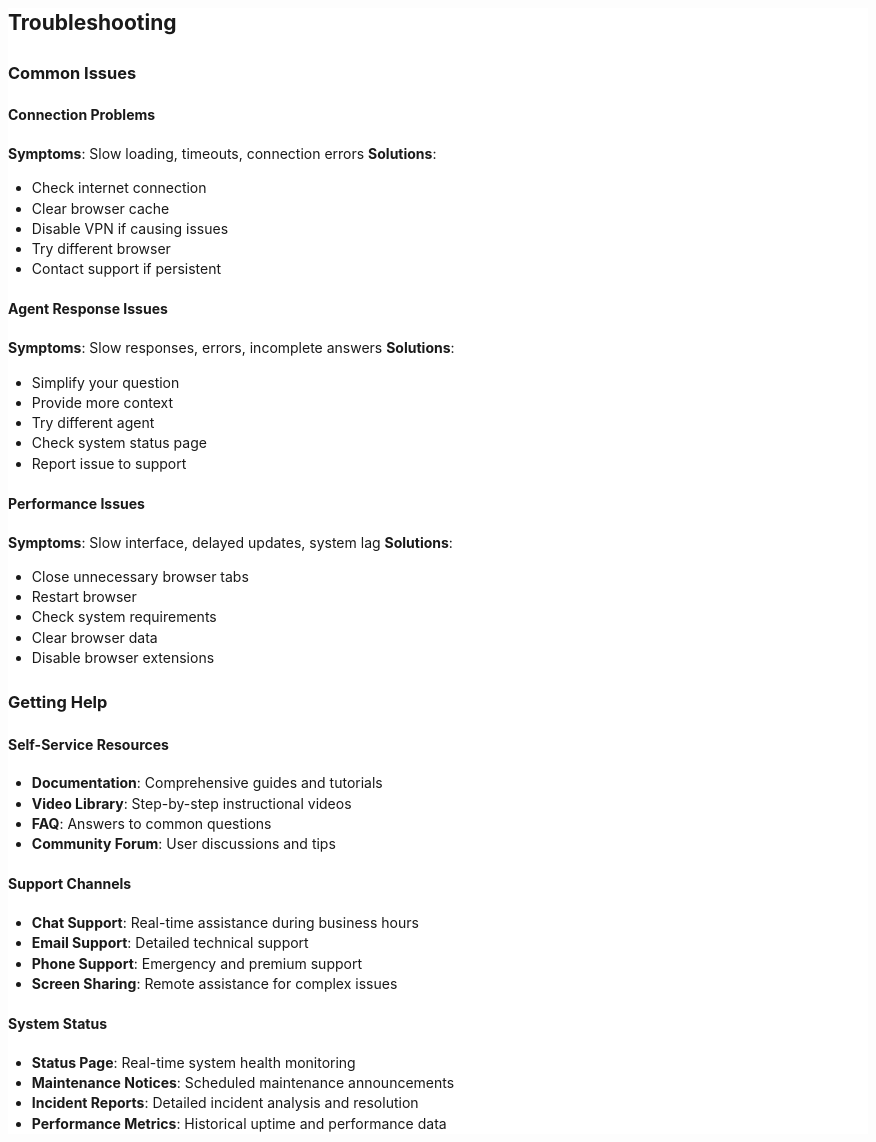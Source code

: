 ## Troubleshooting

### Common Issues

#### Connection Problems
**Symptoms**: Slow loading, timeouts, connection errors
**Solutions**:
- Check internet connection
- Clear browser cache
- Disable VPN if causing issues
- Try different browser
- Contact support if persistent

#### Agent Response Issues
**Symptoms**: Slow responses, errors, incomplete answers
**Solutions**:
- Simplify your question
- Provide more context
- Try different agent
- Check system status page
- Report issue to support

#### Performance Issues
**Symptoms**: Slow interface, delayed updates, system lag
**Solutions**:
- Close unnecessary browser tabs
- Restart browser
- Check system requirements
- Clear browser data
- Disable browser extensions

### Getting Help

#### Self-Service Resources
- **Documentation**: Comprehensive guides and tutorials
- **Video Library**: Step-by-step instructional videos
- **FAQ**: Answers to common questions
- **Community Forum**: User discussions and tips

#### Support Channels
- **Chat Support**: Real-time assistance during business hours
- **Email Support**: Detailed technical support
- **Phone Support**: Emergency and premium support
- **Screen Sharing**: Remote assistance for complex issues

#### System Status
- **Status Page**: Real-time system health monitoring
- **Maintenance Notices**: Scheduled maintenance announcements
- **Incident Reports**: Detailed incident analysis and resolution
- **Performance Metrics**: Historical uptime and performance data
